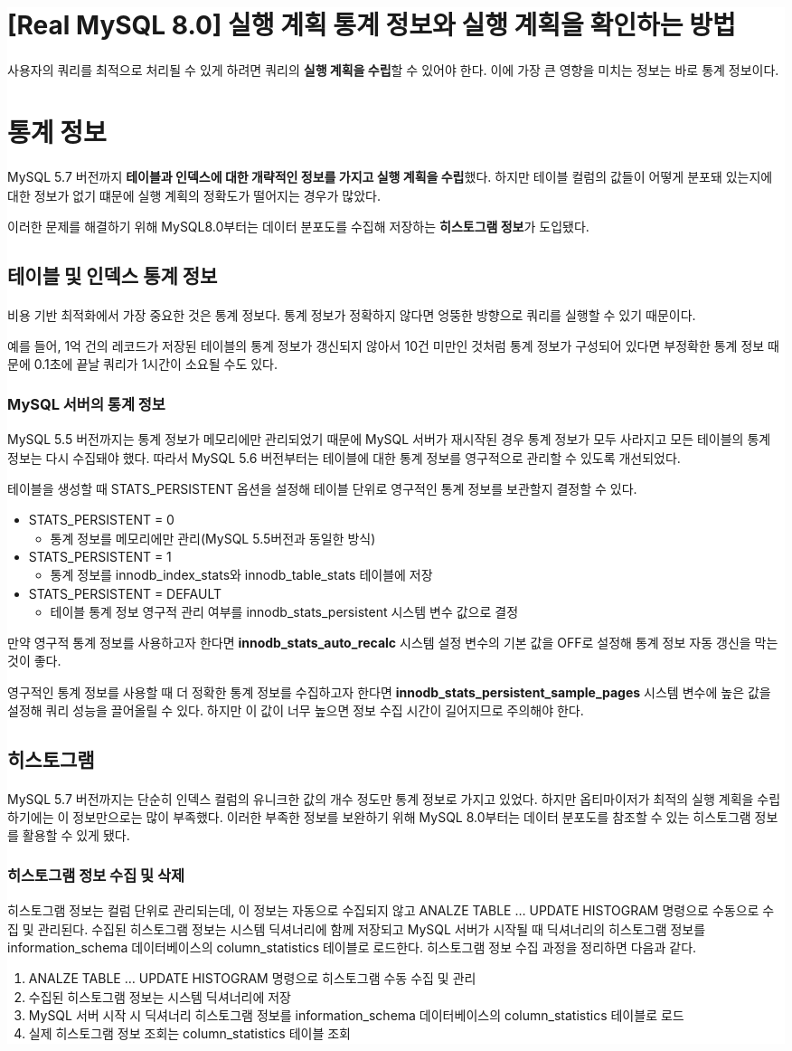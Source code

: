# [Real MySQL 8.0] 실행 계획 통계 정보와 실행 계획을 확인하는 방법

사용자의 쿼리를 최적으로 처리될 수 있게 하려면 쿼리의 **실행 계획을 수립**할 수 있어야 한다. 이에 가장 큰 영향을 미치는 정보는 바로 통계 정보이다.

# 통계 정보

MySQL 5.7 버전까지 **테이블과 인덱스에 대한 개략적인 정보를 가지고 실행 계획을 수립**했다. 하지만 테이블 컬럼의 값들이 어떻게 분포돼 있는지에 대한 정보가 없기 떄문에 실행 계획의 정확도가 떨어지는 경우가 많았다.

이러한 문제를 해결하기 위해 MySQL8.0부터는 데이터 분포도를 수집해 저장하는 **히스토그램 정보**가 도입됐다.

## 테이블 및 인덱스 통계 정보

비용 기반 최적화에서 가장 중요한 것은 통계 정보다.
통계 정보가 정확하지 않다면 엉뚱한 방향으로 쿼리를 실행할 수 있기 때문이다.

예를 들어, 1억 건의 레코드가 저장된 테이블의 통계 정보가 갱신되지 않아서 10건 미만인 것처럼 통계 정보가 구성되어 있다면 부정확한 통계 정보 때문에 0.1초에 끝날 쿼리가 1시간이 소요될 수도 있다.

### MySQL 서버의 통계 정보

MySQL 5.5 버전까지는 통계 정보가 메모리에만 관리되었기 때문에 MySQL 서버가 재시작된 경우 통계 정보가 모두 사라지고 모든 테이블의 통계 정보는 다시 수집돼야 했다. 따라서 MySQL 5.6 버전부터는 테이블에 대한 통계 정보를 영구적으로 관리할 수 있도록 개선되었다.

테이블을 생성할 때 STATS_PERSISTENT 옵션을 설정해 테이블 단위로 영구적인 통계 정보를 보관할지 결정할 수 있다.

- STATS_PERSISTENT = 0
  - 통계 정보를 메모리에만 관리(MySQL 5.5버전과 동일한 방식)
- STATS_PERSISTENT = 1
  - 통계 정보를 innodb_index_stats와 innodb_table_stats 테이블에 저장
- STATS_PERSISTENT = DEFAULT
  - 테이블 통계 정보 영구적 관리 여부를 innodb_stats_persistent 시스템 변수 값으로 결정


만약 영구적 통계 정보를 사용하고자 한다면 **innodb_stats_auto_recalc** 시스템 설정 변수의 기본 값을 OFF로 설정해 통계 정보 자동 갱신을 막는 것이 좋다.

영구적인 통계 정보를 사용할 때 더 정확한 통계 정보를 수집하고자 한다면 **innodb_stats_persistent_sample_pages** 시스템 변수에 높은 값을 설정해 쿼리 성능을 끌어올릴 수 있다. 하지만 이 값이 너무 높으면 정보 수집 시간이 길어지므로 주의해야 한다.

## 히스토그램

MySQL 5.7 버전까지는 단순히 인덱스 컬럼의 유니크한 값의 개수 정도만 통계 정보로 가지고 있었다. 하지만 옵티마이저가 최적의 실행 계획을 수립하기에는 이 정보만으로는 많이 부족했다. 이러한 부족한 정보를 보완하기 위해 MySQL 8.0부터는 데이터 분포도를 참조할 수 있는 히스토그램 정보를 활용할 수 있게 됐다.

### 히스토그램 정보 수집 및 삭제

히스토그램 정보는 컬럼 단위로 관리되는데, 이 정보는 자동으로 수집되지 않고 ANALZE TABLE … UPDATE HISTOGRAM 명령으로 수동으로 수집 및 관리된다. 수집된 히스토그램 정보는 시스템 딕셔너리에 함께 저장되고 MySQL 서버가 시작될 때 딕셔너리의 히스토그램 정보를 information_schema 데이터베이스의 column_statistics 테이블로 로드한다. 히스토그램 정보 수집 과정을 정리하면 다음과 같다.

1. ANALZE TABLE … UPDATE HISTOGRAM 명령으로 히스토그램 수동 수집 및 관리
2. 수집된 히스토그램 정보는 시스템 딕셔너리에 저장
3. MySQL 서버 시작 시 딕셔너리 히스토그램 정보를 information_schema 데이터베이스의 column_statistics 테이블로 로드
4. 실제 히스토그램 정보 조회는 column_statistics 테이블 조회
